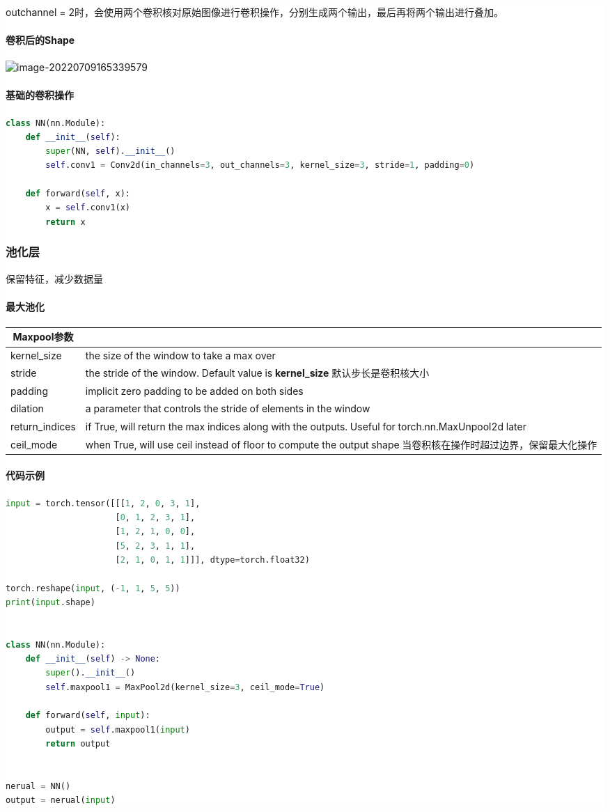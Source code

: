 outchannel = 2时，会使用两个卷积核对原始图像进行卷积操作，分别生成两个输出，最后再将两个输出进行叠加。

#### 卷积后的Shape

![image-20220709165339579](C:\Users\Jerry\AppData\Roaming\Typora\typora-user-images\image-20220709165339579.png)

#### 基础的卷积操作

```python
class NN(nn.Module):
    def __init__(self):
        super(NN, self).__init__()
        self.conv1 = Conv2d(in_channels=3, out_channels=3, kernel_size=3, stride=1, padding=0)

    def forward(self, x):
        x = self.conv1(x)
        return x
```



### 池化层

保留特征，减少数据量

#### 最大池化

| Maxpool参数    |                                                              |
| -------------- | ------------------------------------------------------------ |
| kernel_size    | the size of the window to take a max over                    |
| stride         | the stride of the window. Default value is **kernel_size** 默认步长是卷积核大小 |
| padding        | implicit zero padding to be added on both sides              |
| dilation       | a parameter that controls the stride of elements in the window |
| return_indices | if True, will return the max indices along with the outputs. Useful for torch.nn.MaxUnpool2d later |
| ceil_mode      | when True, will use ceil instead of floor to compute the output shape 当卷积核在操作时超过边界，保留最大化操作 |



#### 代码示例

```python
input = torch.tensor([[[1, 2, 0, 3, 1],
                      [0, 1, 2, 3, 1],
                      [1, 2, 1, 0, 0],
                      [5, 2, 3, 1, 1],
                      [2, 1, 0, 1, 1]]], dtype=torch.float32)

torch.reshape(input, (-1, 1, 5, 5))
print(input.shape)


class NN(nn.Module):
    def __init__(self) -> None:
        super().__init__()
        self.maxpool1 = MaxPool2d(kernel_size=3, ceil_mode=True)

    def forward(self, input):
        output = self.maxpool1(input)
        return output


nerual = NN()
output = nerual(input)
```